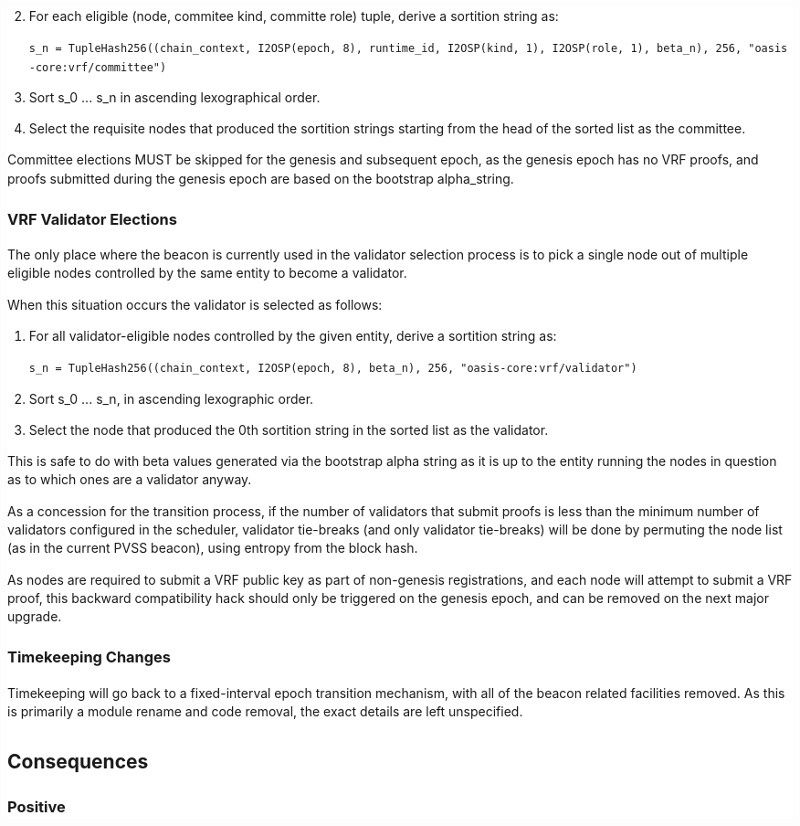  2. For each eligible (node, commitee kind, committe role) tuple, derive
    a sortition string as:

    `s_n = TupleHash256((chain_context, I2OSP(epoch, 8), runtime_id, I2OSP(kind, 1), I2OSP(role, 1), beta_n), 256, "oasis-core:vrf/committee")`

 3. Sort s_0 ... s_n in ascending lexographical order.

 4. Select the requisite nodes that produced the sortition strings
    starting from the head of the sorted list as the committee.

Committee elections MUST be skipped for the genesis and subsequent epoch,
as the genesis epoch has no VRF proofs, and proofs submitted during the
genesis epoch are based on the bootstrap alpha_string.

### VRF Validator Elections

The only place where the beacon is currently used in the validator selection
process is to pick a single node out of multiple eligible nodes controlled by
the same entity to become a validator.

When this situation occurs the validator is selected as follows:

  1. For all validator-eligible nodes controlled by the given entity,
     derive a sortition string as:

     `s_n = TupleHash256((chain_context, I2OSP(epoch, 8), beta_n), 256, "oasis-core:vrf/validator")`

  2. Sort s_0 ... s_n, in ascending lexographic order.

  3. Select the node that produced the 0th sortition string in the sorted
     list as the validator.

This is safe to do with beta values generated via the bootstrap alpha string
as it is up to the entity running the nodes in question as to which ones
are a validator anyway.

As a concession for the transition process, if the number of validators
that submit proofs is less than the minimum number of validators configured
in the scheduler, validator tie-breaks (and only validator tie-breaks)
will be done by permuting the node list (as in the current PVSS beacon),
using entropy from the block hash.

As nodes are required to submit a VRF public key as part of non-genesis
registrations, and each node will attempt to submit a VRF proof, this
backward compatibility hack should only be triggered on the genesis
epoch, and can be removed on the next major upgrade.

### Timekeeping Changes

Timekeeping will go back to a fixed-interval epoch transition mechanism, with
all of the beacon related facilities removed.  As this is primarily a module
rename and code removal, the exact details are left unspecified.

## Consequences

### Positive
